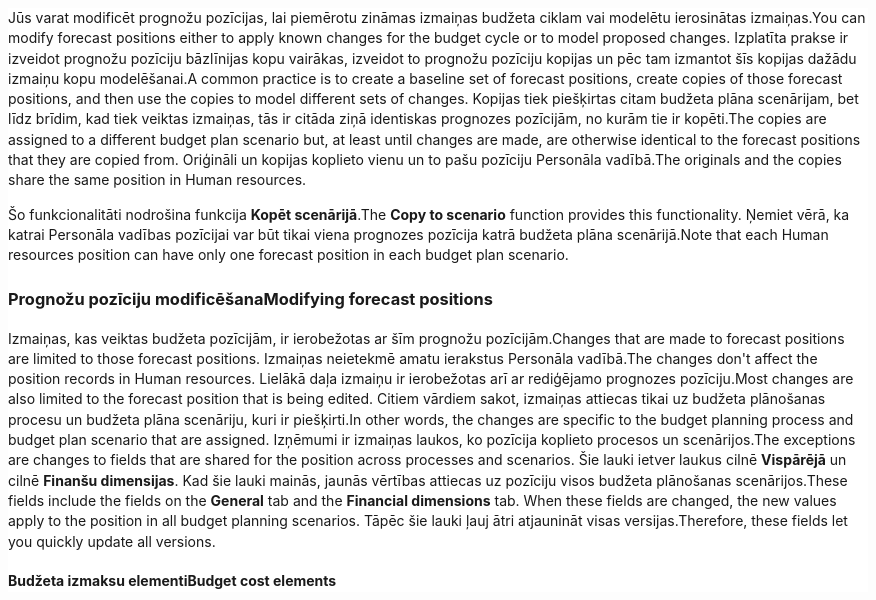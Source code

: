 <span data-ttu-id="7082a-224">Jūs varat modificēt prognožu pozīcijas, lai piemērotu zināmas izmaiņas budžeta ciklam vai modelētu ierosinātas izmaiņas.</span><span class="sxs-lookup"><span data-stu-id="7082a-224">You can modify forecast positions either to apply known changes for the budget cycle or to model proposed changes.</span></span> <span data-ttu-id="7082a-225">Izplatīta prakse ir izveidot prognožu pozīciju bāzlīnijas kopu vairākas, izveidot to prognožu pozīciju kopijas un pēc tam izmantot šīs kopijas dažādu izmaiņu kopu modelēšanai.</span><span class="sxs-lookup"><span data-stu-id="7082a-225">A common practice is to create a baseline set of forecast positions, create copies of those forecast positions, and then use the copies to model different sets of changes.</span></span> <span data-ttu-id="7082a-226">Kopijas tiek piešķirtas citam budžeta plāna scenārijam, bet līdz brīdim, kad tiek veiktas izmaiņas, tās ir citāda ziņā identiskas prognozes pozīcijām, no kurām tie ir kopēti.</span><span class="sxs-lookup"><span data-stu-id="7082a-226">The copies are assigned to a different budget plan scenario but, at least until changes are made, are otherwise identical to the forecast positions that they are copied from.</span></span> <span data-ttu-id="7082a-227">Oriģināli un kopijas koplieto vienu un to pašu pozīciju Personāla vadībā.</span><span class="sxs-lookup"><span data-stu-id="7082a-227">The originals and the copies share the same position in Human resources.</span></span> 

<span data-ttu-id="7082a-228">Šo funkcionalitāti nodrošina funkcija **Kopēt scenārijā**.</span><span class="sxs-lookup"><span data-stu-id="7082a-228">The **Copy to scenario** function provides this functionality.</span></span> <span data-ttu-id="7082a-229">Ņemiet vērā, ka katrai Personāla vadības pozīcijai var būt tikai viena prognozes pozīcija katrā budžeta plāna scenārijā.</span><span class="sxs-lookup"><span data-stu-id="7082a-229">Note that each Human resources position can have only one forecast position in each budget plan scenario.</span></span>

### <a name="modifying-forecast-positions"></a><span data-ttu-id="7082a-230">Prognožu pozīciju modificēšana</span><span class="sxs-lookup"><span data-stu-id="7082a-230">Modifying forecast positions</span></span>

<span data-ttu-id="7082a-231">Izmaiņas, kas veiktas budžeta pozīcijām, ir ierobežotas ar šīm prognožu pozīcijām.</span><span class="sxs-lookup"><span data-stu-id="7082a-231">Changes that are made to forecast positions are limited to those forecast positions.</span></span> <span data-ttu-id="7082a-232">Izmaiņas neietekmē amatu ierakstus Personāla vadībā.</span><span class="sxs-lookup"><span data-stu-id="7082a-232">The changes don't affect the position records in Human resources.</span></span> <span data-ttu-id="7082a-233">Lielākā daļa izmaiņu ir ierobežotas arī ar rediģējamo prognozes pozīciju.</span><span class="sxs-lookup"><span data-stu-id="7082a-233">Most changes are also limited to the forecast position that is being edited.</span></span> <span data-ttu-id="7082a-234">Citiem vārdiem sakot, izmaiņas attiecas tikai uz budžeta plānošanas procesu un budžeta plāna scenāriju, kuri ir piešķirti.</span><span class="sxs-lookup"><span data-stu-id="7082a-234">In other words, the changes are specific to the budget planning process and budget plan scenario that are assigned.</span></span> <span data-ttu-id="7082a-235">Izņēmumi ir izmaiņas laukos, ko pozīcija koplieto procesos un scenārijos.</span><span class="sxs-lookup"><span data-stu-id="7082a-235">The exceptions are changes to fields that are shared for the position across processes and scenarios.</span></span> <span data-ttu-id="7082a-236">Šie lauki ietver laukus cilnē **Vispārējā** un cilnē **Finanšu dimensijas**. Kad šie lauki mainās, jaunās vērtības attiecas uz pozīciju visos budžeta plānošanas scenārijos.</span><span class="sxs-lookup"><span data-stu-id="7082a-236">These fields include the fields on the **General** tab and the **Financial dimensions** tab. When these fields are changed, the new values apply to the position in all budget planning scenarios.</span></span> <span data-ttu-id="7082a-237">Tāpēc šie lauki ļauj ātri atjaunināt visas versijas.</span><span class="sxs-lookup"><span data-stu-id="7082a-237">Therefore, these fields let you quickly update all versions.</span></span>

#### <a name="budget-cost-elements"></a><span data-ttu-id="7082a-238">Budžeta izmaksu elementi</span><span class="sxs-lookup"><span data-stu-id="7082a-238">Budget cost elements</span></span>
